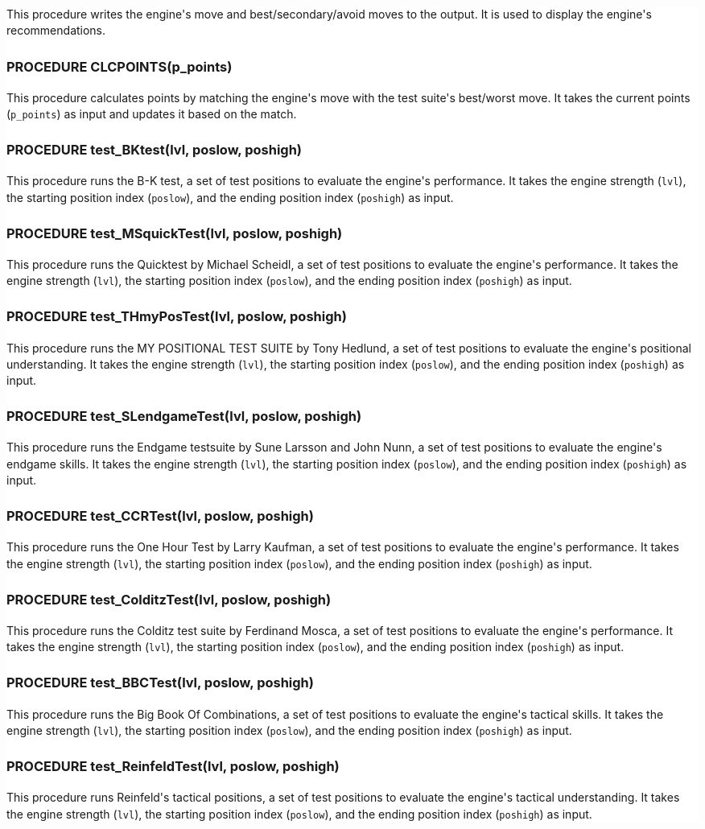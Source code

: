 This procedure writes the engine's move and best/secondary/avoid moves to the output. It is used to display the engine's recommendations.

### PROCEDURE CLCPOINTS(p_points)

This procedure calculates points by matching the engine's move with the test suite's best/worst move. It takes the current points (`p_points`) as input and updates it based on the match.

### PROCEDURE test_BKtest(lvl, poslow, poshigh)

This procedure runs the B-K test, a set of test positions to evaluate the engine's performance. It takes the engine strength (`lvl`), the starting position index (`poslow`), and the ending position index (`poshigh`) as input.

### PROCEDURE test_MSquickTest(lvl, poslow, poshigh)

This procedure runs the Quicktest by Michael Scheidl, a set of test positions to evaluate the engine's performance. It takes the engine strength (`lvl`), the starting position index (`poslow`), and the ending position index (`poshigh`) as input.

### PROCEDURE test_THmyPosTest(lvl, poslow, poshigh)

This procedure runs the MY POSITIONAL TEST SUITE by Tony Hedlund, a set of test positions to evaluate the engine's positional understanding. It takes the engine strength (`lvl`), the starting position index (`poslow`), and the ending position index (`poshigh`) as input.

### PROCEDURE test_SLendgameTest(lvl, poslow, poshigh)

This procedure runs the Endgame testsuite by Sune Larsson and John Nunn, a set of test positions to evaluate the engine's endgame skills. It takes the engine strength (`lvl`), the starting position index (`poslow`), and the ending position index (`poshigh`) as input.

### PROCEDURE test_CCRTest(lvl, poslow, poshigh)

This procedure runs the One Hour Test by Larry Kaufman, a set of test positions to evaluate the engine's performance. It takes the engine strength (`lvl`), the starting position index (`poslow`), and the ending position index (`poshigh`) as input.

### PROCEDURE test_ColditzTest(lvl, poslow, poshigh)

This procedure runs the Colditz test suite by Ferdinand Mosca, a set of test positions to evaluate the engine's performance. It takes the engine strength (`lvl`), the starting position index (`poslow`), and the ending position index (`poshigh`) as input.

### PROCEDURE test_BBCTest(lvl, poslow, poshigh)

This procedure runs the Big Book Of Combinations, a set of test positions to evaluate the engine's tactical skills. It takes the engine strength (`lvl`), the starting position index (`poslow`), and the ending position index (`poshigh`) as input.

### PROCEDURE test_ReinfeldTest(lvl, poslow, poshigh)

This procedure runs Reinfeld's tactical positions, a set of test positions to evaluate the engine's tactical understanding. It takes the engine strength (`lvl`), the starting position index (`poslow`), and the ending position index (`poshigh`) as input.
